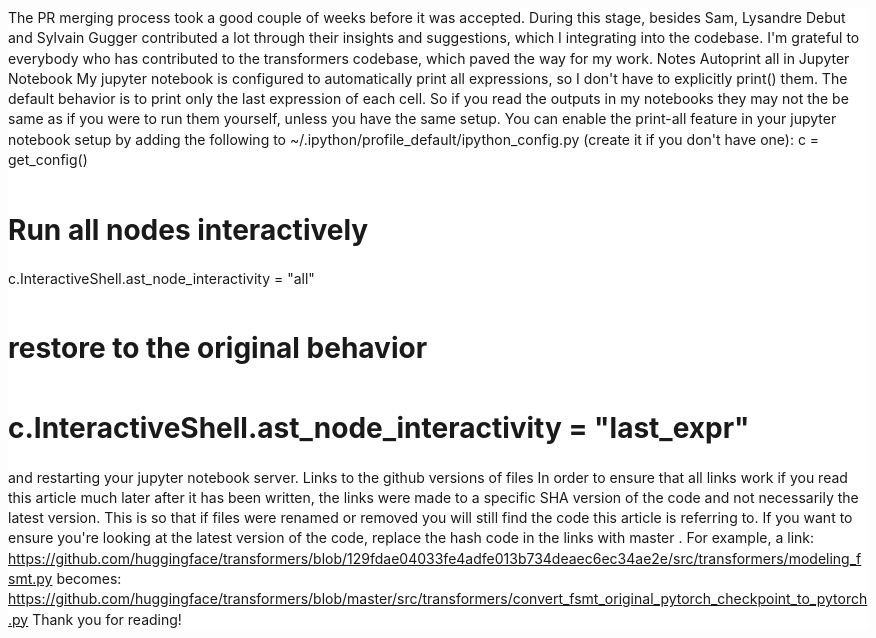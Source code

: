 The PR merging process took a good couple of weeks before it was accepted. During this stage, besides Sam, Lysandre Debut and Sylvain Gugger contributed a lot through their insights and suggestions, which I integrating into the codebase.
I'm grateful to everybody who has contributed to the
transformers
codebase, which paved the way for my work.
Notes
Autoprint all in Jupyter Notebook
My jupyter notebook is configured to automatically print all expressions, so I don't have to explicitly print()
them. The default behavior is to print only the last expression of each cell. So if you read the outputs in my notebooks they may not the be same as if you were to run them yourself, unless you have the same setup.
You can enable the print-all feature in your jupyter notebook setup by adding the following to ~/.ipython/profile_default/ipython_config.py
(create it if you don't have one):
c = get_config()
# Run all nodes interactively
c.InteractiveShell.ast_node_interactivity = "all"
# restore to the original behavior
# c.InteractiveShell.ast_node_interactivity = "last_expr"
and restarting your jupyter notebook server.
Links to the github versions of files
In order to ensure that all links work if you read this article much later after it has been written, the links were made to a specific SHA version of the code and not necessarily the latest version. This is so that if files were renamed or removed you will still find the code this article is referring to. If you want to ensure you're looking at the latest version of the code, replace the hash code in the links with master
. For example, a link:
https://github.com/huggingface/transformers/blob/129fdae04033fe4adfe013b734deaec6ec34ae2e/src/transformers/modeling_fsmt.py
becomes:
https://github.com/huggingface/transformers/blob/master/src/transformers/convert_fsmt_original_pytorch_checkpoint_to_pytorch.py
Thank you for reading!
